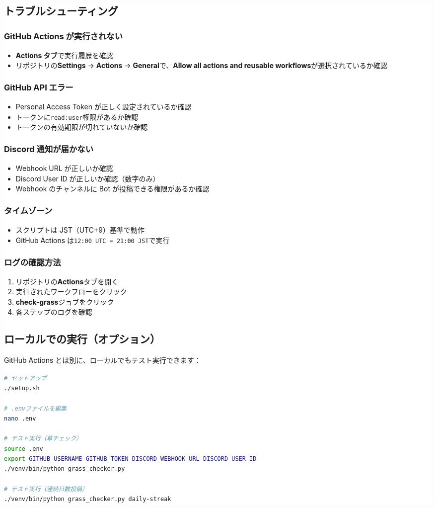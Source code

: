 ## トラブルシューティング

### GitHub Actions が実行されない

- **Actions タブ**で実行履歴を確認
- リポジトリの**Settings** → **Actions** → **General**で、**Allow all actions and reusable workflows**が選択されているか確認

### GitHub API エラー

- Personal Access Token が正しく設定されているか確認
- トークンに`read:user`権限があるか確認
- トークンの有効期限が切れていないか確認

### Discord 通知が届かない

- Webhook URL が正しいか確認
- Discord User ID が正しいか確認（数字のみ）
- Webhook のチャンネルに Bot が投稿できる権限があるか確認

### タイムゾーン

- スクリプトは JST（UTC+9）基準で動作
- GitHub Actions は`12:00 UTC = 21:00 JST`で実行

### ログの確認方法

1. リポジトリの**Actions**タブを開く
2. 実行されたワークフローをクリック
3. **check-grass**ジョブをクリック
4. 各ステップのログを確認

## ローカルでの実行（オプション）

GitHub Actions とは別に、ローカルでもテスト実行できます：

```bash
# セットアップ
./setup.sh

# .envファイルを編集
nano .env

# テスト実行（草チェック）
source .env
export GITHUB_USERNAME GITHUB_TOKEN DISCORD_WEBHOOK_URL DISCORD_USER_ID
./venv/bin/python grass_checker.py

# テスト実行（連続日数投稿）
./venv/bin/python grass_checker.py daily-streak
```
